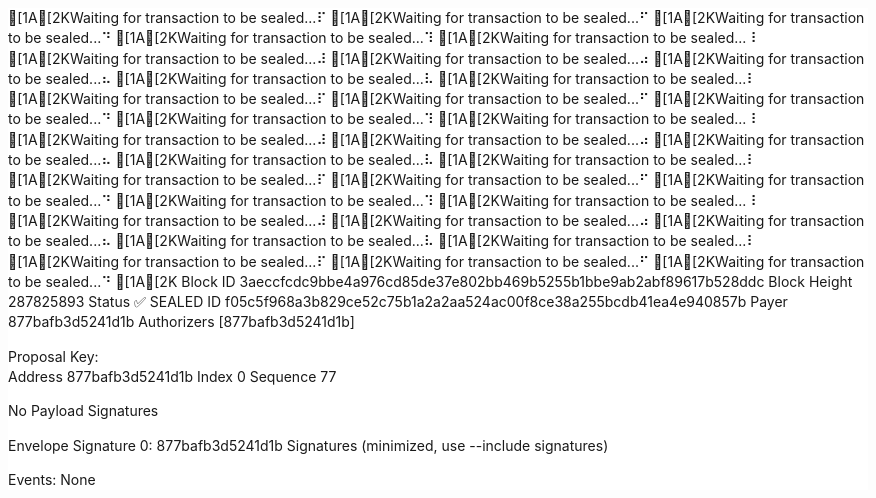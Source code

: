 [1A[2KWaiting for transaction to be sealed...⠏
[1A[2KWaiting for transaction to be sealed...⠋
[1A[2KWaiting for transaction to be sealed...⠙
[1A[2KWaiting for transaction to be sealed...⠹
[1A[2KWaiting for transaction to be sealed...⠸
[1A[2KWaiting for transaction to be sealed...⠼
[1A[2KWaiting for transaction to be sealed...⠴
[1A[2KWaiting for transaction to be sealed...⠦
[1A[2KWaiting for transaction to be sealed...⠧
[1A[2KWaiting for transaction to be sealed...⠇
[1A[2KWaiting for transaction to be sealed...⠏
[1A[2KWaiting for transaction to be sealed...⠋
[1A[2KWaiting for transaction to be sealed...⠙
[1A[2KWaiting for transaction to be sealed...⠹
[1A[2KWaiting for transaction to be sealed...⠸
[1A[2KWaiting for transaction to be sealed...⠼
[1A[2KWaiting for transaction to be sealed...⠴
[1A[2KWaiting for transaction to be sealed...⠦
[1A[2KWaiting for transaction to be sealed...⠧
[1A[2KWaiting for transaction to be sealed...⠇
[1A[2KWaiting for transaction to be sealed...⠏
[1A[2KWaiting for transaction to be sealed...⠋
[1A[2KWaiting for transaction to be sealed...⠙
[1A[2KWaiting for transaction to be sealed...⠹
[1A[2KWaiting for transaction to be sealed...⠸
[1A[2KWaiting for transaction to be sealed...⠼
[1A[2KWaiting for transaction to be sealed...⠴
[1A[2KWaiting for transaction to be sealed...⠦
[1A[2KWaiting for transaction to be sealed...⠧
[1A[2KWaiting for transaction to be sealed...⠇
[1A[2KWaiting for transaction to be sealed...⠏
[1A[2KWaiting for transaction to be sealed...⠋
[1A[2KWaiting for transaction to be sealed...⠙
[1A[2K
Block ID	3aeccfcdc9bbe4a976cd85de37e802bb469b5255b1bbe9ab2abf89617b528ddc
Block Height	287825893
Status		✅ SEALED
ID		f05c5f968a3b829ce52c75b1a2a2aa524ac00f8ce38a255bcdb41ea4e940857b
Payer		877bafb3d5241d1b
Authorizers	[877bafb3d5241d1b]

Proposal Key:	
    Address	877bafb3d5241d1b
    Index	0
    Sequence	77

No Payload Signatures

Envelope Signature 0: 877bafb3d5241d1b
Signatures (minimized, use --include signatures)

Events:	 None
